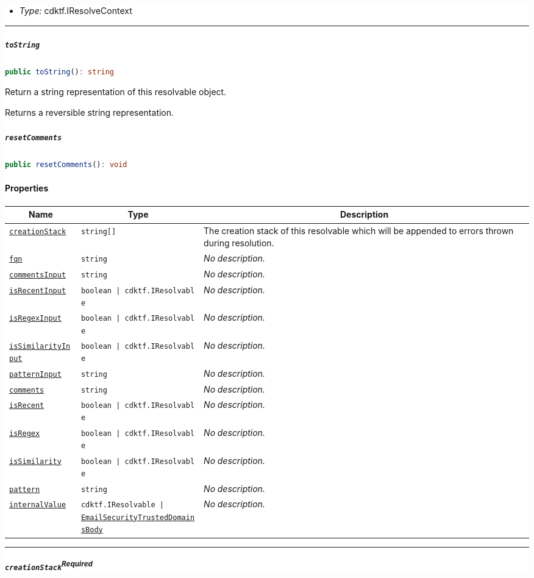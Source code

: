 - *Type:* cdktf.IResolveContext

---

##### `toString` <a name="toString" id="@cdktf/provider-cloudflare.emailSecurityTrustedDomains.EmailSecurityTrustedDomainsBodyOutputReference.toString"></a>

```typescript
public toString(): string
```

Return a string representation of this resolvable object.

Returns a reversible string representation.

##### `resetComments` <a name="resetComments" id="@cdktf/provider-cloudflare.emailSecurityTrustedDomains.EmailSecurityTrustedDomainsBodyOutputReference.resetComments"></a>

```typescript
public resetComments(): void
```


#### Properties <a name="Properties" id="Properties"></a>

| **Name** | **Type** | **Description** |
| --- | --- | --- |
| <code><a href="#@cdktf/provider-cloudflare.emailSecurityTrustedDomains.EmailSecurityTrustedDomainsBodyOutputReference.property.creationStack">creationStack</a></code> | <code>string[]</code> | The creation stack of this resolvable which will be appended to errors thrown during resolution. |
| <code><a href="#@cdktf/provider-cloudflare.emailSecurityTrustedDomains.EmailSecurityTrustedDomainsBodyOutputReference.property.fqn">fqn</a></code> | <code>string</code> | *No description.* |
| <code><a href="#@cdktf/provider-cloudflare.emailSecurityTrustedDomains.EmailSecurityTrustedDomainsBodyOutputReference.property.commentsInput">commentsInput</a></code> | <code>string</code> | *No description.* |
| <code><a href="#@cdktf/provider-cloudflare.emailSecurityTrustedDomains.EmailSecurityTrustedDomainsBodyOutputReference.property.isRecentInput">isRecentInput</a></code> | <code>boolean \| cdktf.IResolvable</code> | *No description.* |
| <code><a href="#@cdktf/provider-cloudflare.emailSecurityTrustedDomains.EmailSecurityTrustedDomainsBodyOutputReference.property.isRegexInput">isRegexInput</a></code> | <code>boolean \| cdktf.IResolvable</code> | *No description.* |
| <code><a href="#@cdktf/provider-cloudflare.emailSecurityTrustedDomains.EmailSecurityTrustedDomainsBodyOutputReference.property.isSimilarityInput">isSimilarityInput</a></code> | <code>boolean \| cdktf.IResolvable</code> | *No description.* |
| <code><a href="#@cdktf/provider-cloudflare.emailSecurityTrustedDomains.EmailSecurityTrustedDomainsBodyOutputReference.property.patternInput">patternInput</a></code> | <code>string</code> | *No description.* |
| <code><a href="#@cdktf/provider-cloudflare.emailSecurityTrustedDomains.EmailSecurityTrustedDomainsBodyOutputReference.property.comments">comments</a></code> | <code>string</code> | *No description.* |
| <code><a href="#@cdktf/provider-cloudflare.emailSecurityTrustedDomains.EmailSecurityTrustedDomainsBodyOutputReference.property.isRecent">isRecent</a></code> | <code>boolean \| cdktf.IResolvable</code> | *No description.* |
| <code><a href="#@cdktf/provider-cloudflare.emailSecurityTrustedDomains.EmailSecurityTrustedDomainsBodyOutputReference.property.isRegex">isRegex</a></code> | <code>boolean \| cdktf.IResolvable</code> | *No description.* |
| <code><a href="#@cdktf/provider-cloudflare.emailSecurityTrustedDomains.EmailSecurityTrustedDomainsBodyOutputReference.property.isSimilarity">isSimilarity</a></code> | <code>boolean \| cdktf.IResolvable</code> | *No description.* |
| <code><a href="#@cdktf/provider-cloudflare.emailSecurityTrustedDomains.EmailSecurityTrustedDomainsBodyOutputReference.property.pattern">pattern</a></code> | <code>string</code> | *No description.* |
| <code><a href="#@cdktf/provider-cloudflare.emailSecurityTrustedDomains.EmailSecurityTrustedDomainsBodyOutputReference.property.internalValue">internalValue</a></code> | <code>cdktf.IResolvable \| <a href="#@cdktf/provider-cloudflare.emailSecurityTrustedDomains.EmailSecurityTrustedDomainsBody">EmailSecurityTrustedDomainsBody</a></code> | *No description.* |

---

##### `creationStack`<sup>Required</sup> <a name="creationStack" id="@cdktf/provider-cloudflare.emailSecurityTrustedDomains.EmailSecurityTrustedDomainsBodyOutputReference.property.creationStack"></a>
